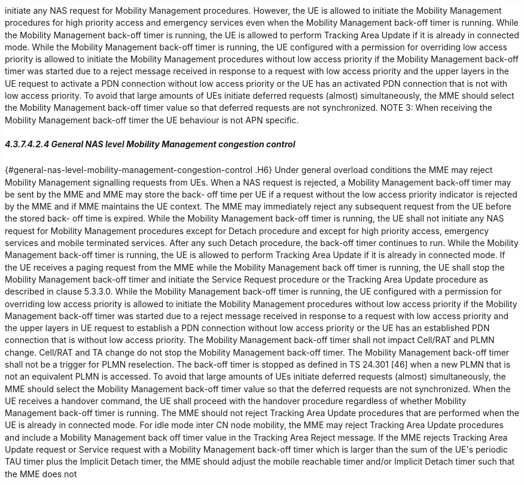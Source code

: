 initiate any NAS request for Mobility Management procedures. However, the UE
is allowed to initiate the Mobility Management procedures for high priority
access and emergency services even when the Mobility Management back-off timer
is running. While the Mobility Management back-off timer is running, the UE is
allowed to perform Tracking Area Update if it is already in connected mode.
While the Mobility Management back-off timer is running, the UE configured
with a permission for overriding low access priority is allowed to initiate
the Mobility Management procedures without low access priority if the Mobility
Management back-off timer was started due to a reject message received in
response to a request with low access priority and the upper layers in the UE
request to activate a PDN connection without low access priority or the UE has
an activated PDN connection that is not with low access priority.
To avoid that large amounts of UEs initiate deferred requests (almost)
simultaneously, the MME should select the Mobility Management back-off timer
value so that deferred requests are not synchronized.
NOTE 3: When receiving the Mobility Management back-off timer the UE behaviour
is not APN specific.
##### 4.3.7.4.2.4 General NAS level Mobility Management congestion control
{#general-nas-level-mobility-management-congestion-control .H6}
Under general overload conditions the MME may reject Mobility Management
signalling requests from UEs. When a NAS request is rejected, a Mobility
Management back-off timer may be sent by the MME and MME may store the back-
off time per UE if a request without the low access priority indicator is
rejected by the MME and if MME maintains the UE context. The MME may
immediately reject any subsequent request from the UE before the stored back-
off time is expired. While the Mobility Management back-off timer is running,
the UE shall not initiate any NAS request for Mobility Management procedures
except for Detach procedure and except for high priority access, emergency
services and mobile terminated services. After any such Detach procedure, the
back-off timer continues to run. While the Mobility Management back-off timer
is running, the UE is allowed to perform Tracking Area Update if it is already
in connected mode. If the UE receives a paging request from the MME while the
Mobility Management back off timer is running, the UE shall stop the Mobility
Management back-off timer and initiate the Service Request procedure or the
Tracking Area Update procedure as described in clause 5.3.3.0.
While the Mobility Management back-off timer is running, the UE configured
with a permission for overriding low access priority is allowed to initiate
the Mobility Management procedures without low access priority if the Mobility
Management back-off timer was started due to a reject message received in
response to a request with low access priority and the upper layers in UE
request to establish a PDN connection without low access priority or the UE
has an established PDN connection that is without low access priority.
The Mobility Management back-off timer shall not impact Cell/RAT and PLMN
change. Cell/RAT and TA change do not stop the Mobility Management back-off
timer. The Mobility Management back-off timer shall not be a trigger for PLMN
reselection. The back-off timer is stopped as defined in TS 24.301 [46] when a
new PLMN that is not an equivalent PLMN is accessed.
To avoid that large amounts of UEs initiate deferred requests (almost)
simultaneously, the MME should select the Mobility Management back-off timer
value so that the deferred requests are not synchronized.
When the UE receives a handover command, the UE shall proceed with the
handover procedure regardless of whether Mobility Management back-off timer is
running.
The MME should not reject Tracking Area Update procedures that are performed
when the UE is already in connected mode.
For idle mode inter CN node mobility, the MME may reject Tracking Area Update
procedures and include a Mobility Management back off timer value in the
Tracking Area Reject message.
If the MME rejects Tracking Area Update request or Service request with a
Mobility Management back-off timer which is larger than the sum of the UE\'s
periodic TAU timer plus the Implicit Detach timer, the MME should adjust the
mobile reachable timer and/or Implicit Detach timer such that the MME does not